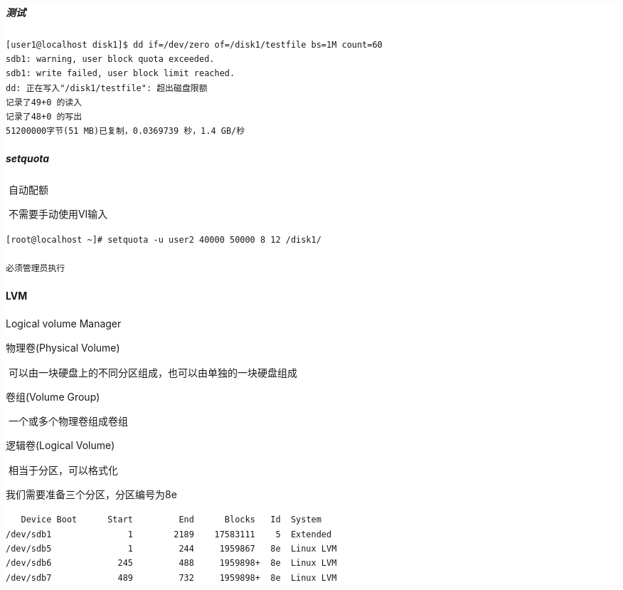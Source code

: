 

##### 测试

```
[user1@localhost disk1]$ dd if=/dev/zero of=/disk1/testfile bs=1M count=60
sdb1: warning, user block quota exceeded.
sdb1: write failed, user block limit reached.
dd: 正在写入"/disk1/testfile": 超出磁盘限额
记录了49+0 的读入
记录了48+0 的写出
51200000字节(51 MB)已复制，0.0369739 秒，1.4 GB/秒
```



##### setquota

​	自动配额

​	不需要手动使用VI输入

```
[root@localhost ~]# setquota -u user2 40000 50000 8 12 /disk1/

必须管理员执行
```





#### LVM

Logical volume Manager



物理卷(Physical Volume)

​	可以由一块硬盘上的不同分区组成，也可以由单独的一块硬盘组成

卷组(Volume Group)

​	一个或多个物理卷组成卷组

逻辑卷(Logical Volume)

​	相当于分区，可以格式化





我们需要准备三个分区，分区编号为8e

```
   Device Boot      Start         End      Blocks   Id  System
/dev/sdb1               1        2189    17583111    5  Extended
/dev/sdb5               1         244     1959867   8e  Linux LVM
/dev/sdb6             245         488     1959898+  8e  Linux LVM
/dev/sdb7             489         732     1959898+  8e  Linux LVM

```
